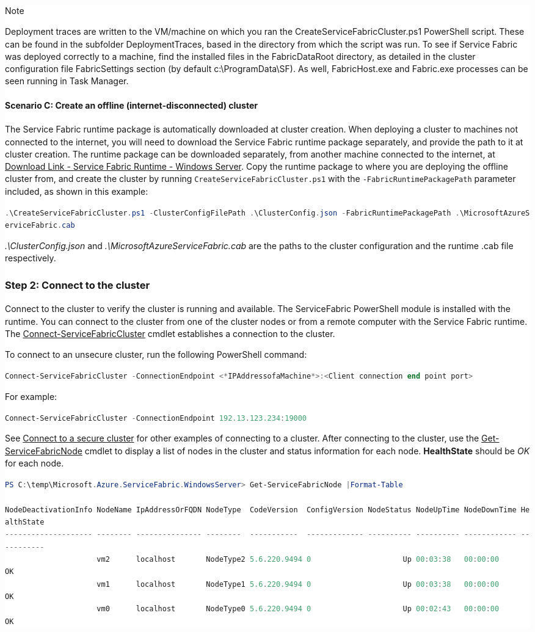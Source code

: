 > [!NOTE]
> Deployment traces are written to the VM/machine on which you ran the CreateServiceFabricCluster.ps1 PowerShell script. These can be found in the subfolder DeploymentTraces, based in the directory from which the script was run. To see if Service Fabric was deployed correctly to a machine, find the installed files in the FabricDataRoot directory, as detailed in the cluster configuration file FabricSettings section (by default c:\ProgramData\SF). As well, FabricHost.exe and Fabric.exe processes can be seen running in Task Manager.
> 
> 

#### Scenario C: Create an offline (internet-disconnected) cluster
The Service Fabric runtime package is automatically downloaded at cluster creation. When deploying a cluster to machines not connected to the internet, you will need to download the Service Fabric runtime package separately, and provide the path to it at cluster creation.
The runtime package can be downloaded separately, from another machine connected to the internet, at [Download Link - Service Fabric Runtime - Windows Server](https://go.microsoft.com/fwlink/?linkid=839354). Copy the runtime package to where you are deploying the offline cluster from, and create the cluster by running `CreateServiceFabricCluster.ps1` with the `-FabricRuntimePackagePath` parameter included, as shown in this example: 

```powershell
.\CreateServiceFabricCluster.ps1 -ClusterConfigFilePath .\ClusterConfig.json -FabricRuntimePackagePath .\MicrosoftAzureServiceFabric.cab
```

*.\ClusterConfig.json* and *.\MicrosoftAzureServiceFabric.cab* are the paths to the cluster configuration and the runtime .cab file respectively.

### Step 2: Connect to the cluster
Connect to the cluster to verify the cluster is running and available. The ServiceFabric PowerShell module is installed with the runtime.  You can connect to the cluster from one of the cluster nodes or from a remote computer with the Service Fabric runtime.  The [Connect-ServiceFabricCluster](/powershell/module/servicefabric/connect-servicefabriccluster) cmdlet establishes a connection to the cluster.

To connect to an unsecure cluster, run the following PowerShell command:

```powershell
Connect-ServiceFabricCluster -ConnectionEndpoint <*IPAddressofaMachine*>:<Client connection end point port>
```

For example:
```powershell
Connect-ServiceFabricCluster -ConnectionEndpoint 192.13.123.234:19000
```

See [Connect to a secure cluster](service-fabric-connect-to-secure-cluster.md) for other examples of connecting to a cluster. After connecting to the cluster, use the [Get-ServiceFabricNode](/powershell/module/servicefabric/get-servicefabricnode) cmdlet to display a list of nodes in the cluster and status information for each node. **HealthState** should be *OK* for each node.

```powershell
PS C:\temp\Microsoft.Azure.ServiceFabric.WindowsServer> Get-ServiceFabricNode |Format-Table

NodeDeactivationInfo NodeName IpAddressOrFQDN NodeType  CodeVersion  ConfigVersion NodeStatus NodeUpTime NodeDownTime HealthState
-------------------- -------- --------------- --------  -----------  ------------- ---------- ---------- ------------ -----------
                     vm2      localhost       NodeType2 5.6.220.9494 0                     Up 00:03:38   00:00:00              OK
                     vm1      localhost       NodeType1 5.6.220.9494 0                     Up 00:03:38   00:00:00              OK
                     vm0      localhost       NodeType0 5.6.220.9494 0                     Up 00:02:43   00:00:00              OK
```


[Trusted Zone]: ./media/service-fabric-cluster-creation-for-windows-server/TrustedZone.png
[service-fabric-explorer]: ./media/service-fabric-cluster-creation-for-windows-server/sfx.png